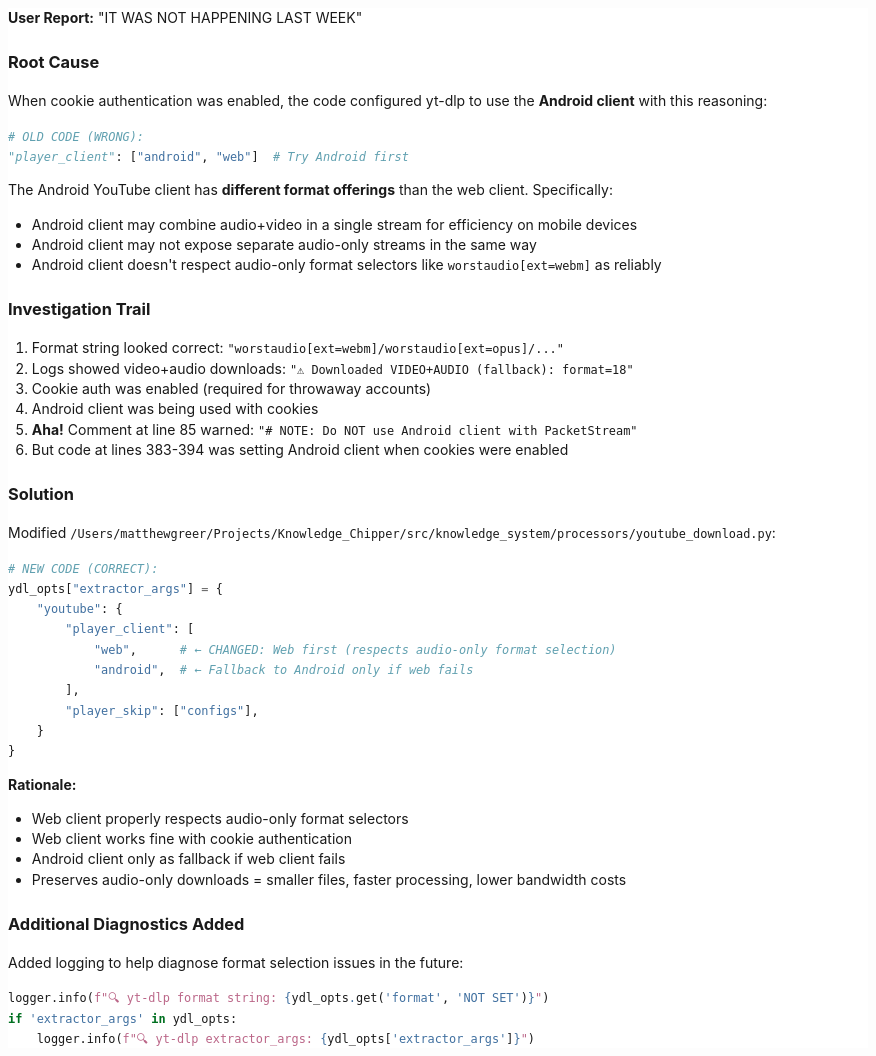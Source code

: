 **User Report:** "IT WAS NOT HAPPENING LAST WEEK"

### Root Cause
When cookie authentication was enabled, the code configured yt-dlp to use the **Android client** with this reasoning:

```python
# OLD CODE (WRONG):
"player_client": ["android", "web"]  # Try Android first
```

The Android YouTube client has **different format offerings** than the web client. Specifically:
- Android client may combine audio+video in a single stream for efficiency on mobile devices
- Android client may not expose separate audio-only streams in the same way
- Android client doesn't respect audio-only format selectors like `worstaudio[ext=webm]` as reliably

### Investigation Trail
1. Format string looked correct: `"worstaudio[ext=webm]/worstaudio[ext=opus]/..."`
2. Logs showed video+audio downloads: `"⚠️ Downloaded VIDEO+AUDIO (fallback): format=18"`
3. Cookie auth was enabled (required for throwaway accounts)
4. Android client was being used with cookies
5. **Aha!** Comment at line 85 warned: `"# NOTE: Do NOT use Android client with PacketStream"`
6. But code at lines 383-394 was setting Android client when cookies were enabled

### Solution
Modified `/Users/matthewgreer/Projects/Knowledge_Chipper/src/knowledge_system/processors/youtube_download.py`:

```python
# NEW CODE (CORRECT):
ydl_opts["extractor_args"] = {
    "youtube": {
        "player_client": [
            "web",      # ← CHANGED: Web first (respects audio-only format selection)
            "android",  # ← Fallback to Android only if web fails
        ],
        "player_skip": ["configs"],
    }
}
```

**Rationale:**
- Web client properly respects audio-only format selectors
- Web client works fine with cookie authentication
- Android client only as fallback if web client fails
- Preserves audio-only downloads = smaller files, faster processing, lower bandwidth costs

### Additional Diagnostics Added
Added logging to help diagnose format selection issues in the future:

```python
logger.info(f"🔍 yt-dlp format string: {ydl_opts.get('format', 'NOT SET')}")
if 'extractor_args' in ydl_opts:
    logger.info(f"🔍 yt-dlp extractor_args: {ydl_opts['extractor_args']}")
```
